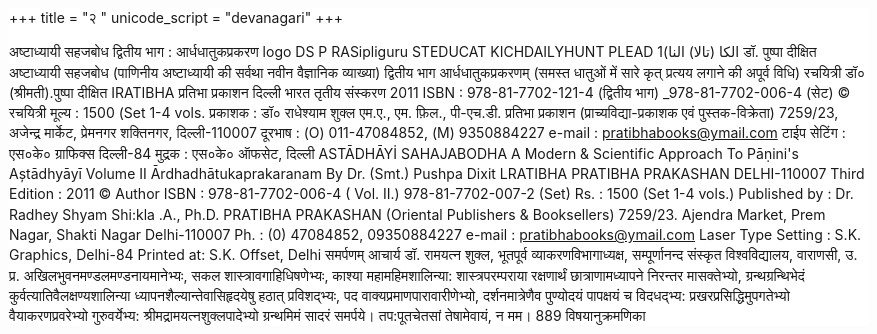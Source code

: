 ﻿+++
title = "२ "
unicode_script = "devanagari"
+++

अष्टाध्यायी सहजबोध द्वितीय भाग : आर्धधातुकप्रकरण
logo
DS
P
RASipliguru
STEDUCAT
KICHDAILYHUNT
PLEAD
الكا (تالا) النا)1
डॉ. पुष्पा दीक्षित
अष्टाध्यायी सहजबोध
(पाणिनीय अष्टाध्यायी की सर्वथा नवीन वैज्ञानिक व्याख्या)
द्वितीय भाग
आर्धधातुकप्रकरणम् (समस्त धातुओं में सारे कृत् प्रत्यय लगाने की अपूर्व विधि)
रचयित्री डॉ० (श्रीमती).पुष्पा दीक्षित
IRATIBHA
प्रतिभा प्रकाशन दिल्ली
भारत
तृतीय संस्करण 2011
ISBN : 978-81-7702-121-4 (द्वितीय भाग)
_978-81-7702-006-4 (सेट)
© रचयित्री
मूल्य : 1500 (Set 1-4 vols.
प्रकाशक : डॉ० राधेश्याम शुक्ल
एम.ए., एम. फ़िल., पी-एच.डी. प्रतिभा प्रकाशन (प्राच्यविद्या-प्रकाशक एवं पुस्तक-विक्रेता) 7259/23, अजेन्द्र मार्केट, प्रेमनगर शक्तिनगर, दिल्ली-110007 दूरभाष : (O) 011-47084852, (M) 9350884227 e-mail : pratibhabooks@ymail.com
टाईप सेटिंग : एस०के० ग्राफिक्स
दिल्ली-84
मुद्रक : एस०के० ऑफसेट, दिल्ली
ASTĀDHĀYİ SAHAJABODHA A Modern & Scientific Approach
To Pāṇini's Aștādhyāyī
Volume II Ārdhadhātukaprakaranam
By
Dr. (Smt.) Pushpa Dixit
LRATIBHA
PRATIBHA PRAKASHAN
DELHI-110007
Third Edition : 2011
© Author
ISBN : 978-81-7702-006-4 ( Vol. II.)
978-81-7702-007-2 (Set)
Rs.
: 1500 (Set 1-4 vols.)
Published by : Dr. Radhey Shyam Shi:kla
.A., Ph.D. PRATIBHA PRAKASHAN
(Oriental Publishers & Booksellers) 7259/23. Ajendra Market, Prem Nagar, Shakti Nagar Delhi-110007 Ph. : (0) 47084852, 09350884227 e-mail : pratibhabooks@ymail.com
Laser Type Setting : S.K. Graphics, Delhi-84
Printed at: S.K. Offset, Delhi
समर्पणम् आचार्य डॉ. रामयत्न शुक्ल, भूतपूर्व व्याकरणविभागाध्यक्ष, सम्पूर्णानन्द संस्कृत
विश्वविद्यालय, वाराणसी, उ. प्र.
अखिलभुवनमण्डलमण्डनायमानेभ्यः, सकल शास्त्रावगाहिधिषणेभ्यः, काश्या महामहिमशालिन्या: शास्त्रपरम्पराया रक्षणार्थं छात्राणामध्यापने निरन्तर मासक्तेभ्यो, ग्रन्थग्रन्थिभेदं कुर्वत्यातिवैलक्षण्यशालिन्या ध्यापनशैल्यान्तेवासिहृदयेषु हठात् प्रविशद्भ्यः, पद वाक्यप्रमाणपारावारीणेभ्यो, दर्शनमात्रेणैव पुण्योदयं पापक्षयं च विदधद्भ्य: प्रखरप्रसिद्धिमुपगतेभ्यो वैयाकरणप्रवरेभ्यो गुरुवर्येभ्य: श्रीमद्रामयत्नशुक्लपादेभ्यो ग्रन्थमिमं सादरं समर्पये। तप:पूतचेतसां तेषामेवायं, न मम। 889
विषयानुक्रमणिका